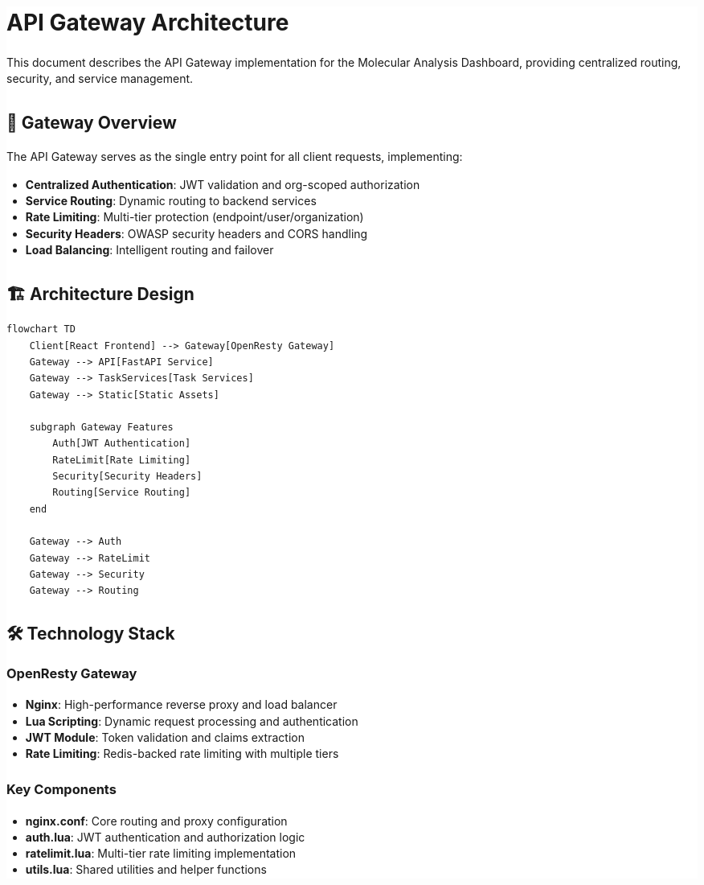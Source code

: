 # API Gateway Architecture

This document describes the API Gateway implementation for the Molecular Analysis Dashboard, providing centralized routing, security, and service management.

## 🚪 **Gateway Overview**

The API Gateway serves as the single entry point for all client requests, implementing:
- **Centralized Authentication**: JWT validation and org-scoped authorization
- **Service Routing**: Dynamic routing to backend services
- **Rate Limiting**: Multi-tier protection (endpoint/user/organization)
- **Security Headers**: OWASP security headers and CORS handling
- **Load Balancing**: Intelligent routing and failover

## 🏗️ **Architecture Design**

```mermaid
flowchart TD
    Client[React Frontend] --> Gateway[OpenResty Gateway]
    Gateway --> API[FastAPI Service]
    Gateway --> TaskServices[Task Services]
    Gateway --> Static[Static Assets]

    subgraph Gateway Features
        Auth[JWT Authentication]
        RateLimit[Rate Limiting]
        Security[Security Headers]
        Routing[Service Routing]
    end

    Gateway --> Auth
    Gateway --> RateLimit
    Gateway --> Security
    Gateway --> Routing
```

## 🛠️ **Technology Stack**

### **OpenResty Gateway**
- **Nginx**: High-performance reverse proxy and load balancer
- **Lua Scripting**: Dynamic request processing and authentication
- **JWT Module**: Token validation and claims extraction
- **Rate Limiting**: Redis-backed rate limiting with multiple tiers

### **Key Components**
- **nginx.conf**: Core routing and proxy configuration
- **auth.lua**: JWT authentication and authorization logic
- **ratelimit.lua**: Multi-tier rate limiting implementation
- **utils.lua**: Shared utilities and helper functions
